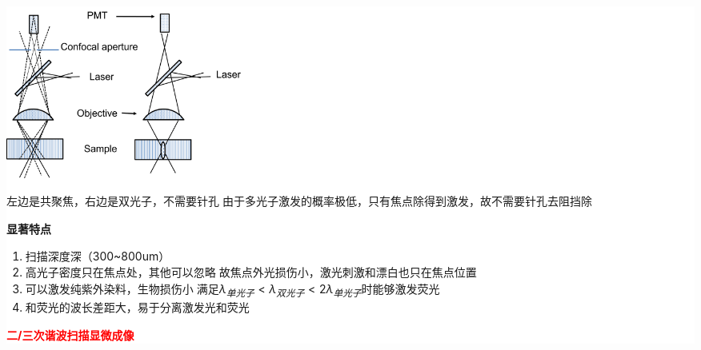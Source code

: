 <img src="Pictures/MedicalPhysica_93.png" width="300">

左边是共聚焦，右边是双光子，不需要针孔
由于多光子激发的概率极低，只有焦点除得到激发，故不需要针孔去阻挡除

**显著特点**

1. 扫描深度深（300~800um）
2. 高光子密度只在焦点处，其他可以忽略
   故焦点外光损伤小，激光刺激和漂白也只在焦点位置
3. 可以激发纯紫外染料，生物损伤小
   满足$\lambda_{单光子}<\lambda_{双光子}<2\lambda_{单光子}$时能够激发荧光
4. 和荧光的波长差距大，易于分离激发光和荧光

<font color=red>**二/三次谐波扫描显微成像**</font>
